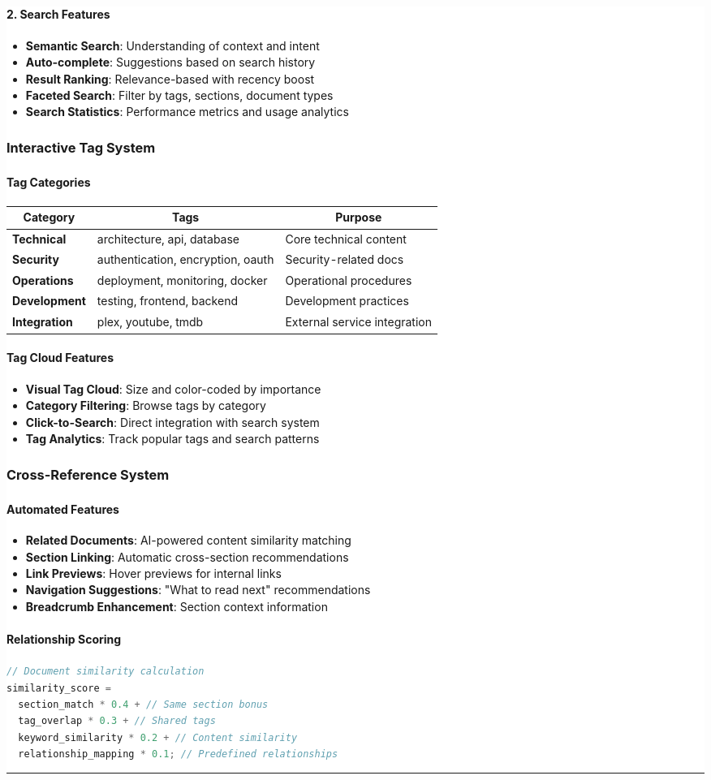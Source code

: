 #### 2. Search Features

- **Semantic Search**: Understanding of context and intent
- **Auto-complete**: Suggestions based on search history
- **Result Ranking**: Relevance-based with recency boost
- **Faceted Search**: Filter by tags, sections, document types
- **Search Statistics**: Performance metrics and usage analytics

### Interactive Tag System

#### Tag Categories

| Category        | Tags                              | Purpose                      |
| --------------- | --------------------------------- | ---------------------------- |
| **Technical**   | architecture, api, database       | Core technical content       |
| **Security**    | authentication, encryption, oauth | Security-related docs        |
| **Operations**  | deployment, monitoring, docker    | Operational procedures       |
| **Development** | testing, frontend, backend        | Development practices        |
| **Integration** | plex, youtube, tmdb               | External service integration |

#### Tag Cloud Features

- **Visual Tag Cloud**: Size and color-coded by importance
- **Category Filtering**: Browse tags by category
- **Click-to-Search**: Direct integration with search system
- **Tag Analytics**: Track popular tags and search patterns

### Cross-Reference System

#### Automated Features

- **Related Documents**: AI-powered content similarity matching
- **Section Linking**: Automatic cross-section recommendations
- **Link Previews**: Hover previews for internal links
- **Navigation Suggestions**: "What to read next" recommendations
- **Breadcrumb Enhancement**: Section context information

#### Relationship Scoring

```javascript
// Document similarity calculation
similarity_score =
  section_match * 0.4 + // Same section bonus
  tag_overlap * 0.3 + // Shared tags
  keyword_similarity * 0.2 + // Content similarity
  relationship_mapping * 0.1; // Predefined relationships
```

---
